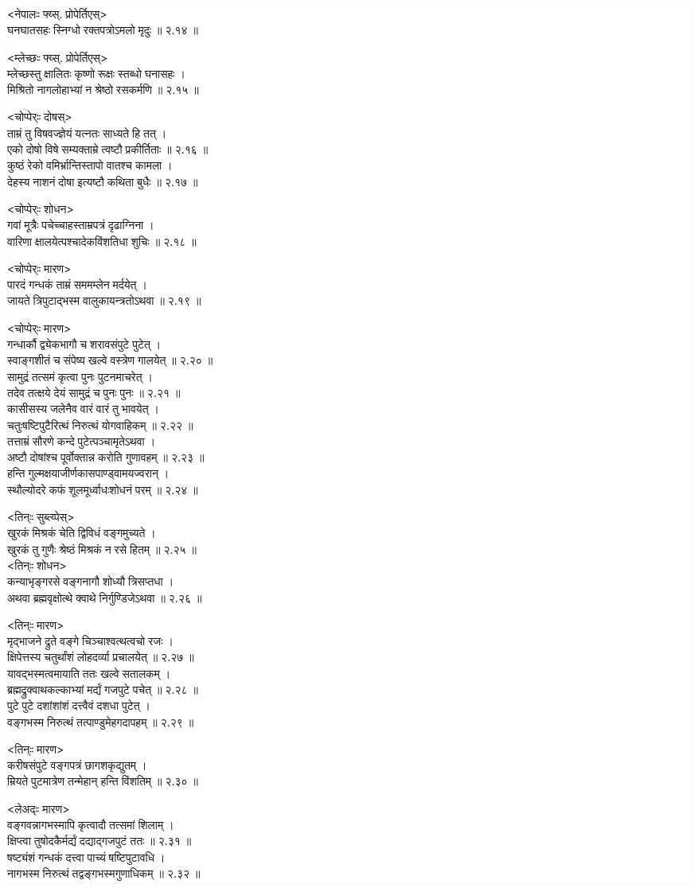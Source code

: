 \<नेपालःः फ्य्स्. प्रोपेर्तिएस्\>  
घनघातसहः स्निग्धो रक्तपत्रोऽमलो मृदुः ॥ २.१४ ॥

\<म्लेच्छःः फ्य्स्. प्रोपेर्तिएस्\>  
म्लेच्छस्तु क्षालितः कृष्णो रूक्षः स्तब्धो घनासहः ।  
मिश्रितो नागलोहाभ्यां न श्रेष्ठो रसकर्मणि ॥ २.१५ ॥

\<चोप्पेर्ःः दोषस्\>  
ताम्रं तु विषवज्ज्ञेयं यत्नतः साध्यते हि तत् ।  
एको दोषो विषे सम्यक्ताम्रे त्वष्टौ प्रकीर्तिताः ॥ २.१६ ॥  
कुष्ठं रेको वमिर्भ्रान्तिस्तापो वातश्च कामला ।  
देहस्य नाशनं दोषा इत्यष्टौ कथिता बुधैः ॥ २.१७ ॥

\<चोप्पेर्ःः शोधन\>  
गवां मूत्रैः पचेच्चाहस्ताम्रपत्रं दृढाग्निना ।  
वारिणा क्षालयेत्पश्चादेकविंशतिधा शुचिः ॥ २.१८ ॥

\<चोप्पेर्ःः मारण\>  
पारदं गन्धकं ताम्रं सममम्लेन मर्दयेत् ।  
जायते त्रिपुटाद्भस्म वालुकायन्त्रतोऽथवा ॥ २.१९ ॥

\<चोप्पेर्ःः मारण\>  
गन्धार्कौ द्व्येकभागौ च शरावसंपुटे पुटेत् ।  
स्वाङ्गशीतं च संपेष्य खल्वे वस्त्रेण गालयेत् ॥ २.२० ॥  
सामुद्रं तत्समं कृत्वा पुनः पुटनमाचरेत् ।  
तदेव तत्क्षये देयं सामुद्रं च पुनः पुनः ॥ २.२१ ॥  
कासीसस्य जलेनैव वारं वारं तु भावयेत् ।  
चतुःषष्टिपुटैरित्थं निरुत्थं योगवाहिकम् ॥ २.२२ ॥  
तत्ताम्रं सौरणे कन्दे पुटेत्पञ्चामृतेऽथवा ।  
अष्टौ दोषांश्च पूर्वोक्तान्न करोति गुणावहम् ॥ २.२३ ॥  
हन्ति गुल्मक्षयाजीर्णकासपाण्ड्वामयज्वरान् ।  
स्थौल्योदरे कफं शूलमूर्ध्वाधःशोधनं परम् ॥ २.२४ ॥

\<तिन्ःः सुब्त्य्पेस्\>  
खुरकं मिश्रकं चेति द्विविधं वङ्गमुच्यते ।  
खुरकं तु गुणैः श्रेष्ठं मिश्रकं न रसे हितम् ॥ २.२५ ॥  
\<तिन्ःः शोधन\>  
कन्याभृङ्गरसे वङ्गनागौ शोध्यौ त्रिसप्तधा ।  
अथवा ब्रह्मवृक्षोत्थे क्वाथे निर्गुण्डिजेऽथवा ॥ २.२६ ॥

\<तिन्ःः मारण\>  
मृद्भाजने द्रुते वङ्गे चिञ्चाश्वत्थत्वचो रजः ।  
क्षिपेत्तस्य चतुर्थांशं लोहदर्व्या प्रचालयेत् ॥ २.२७ ॥  
यावद्भस्मत्वमायाति ततः खल्वे सतालकम् ।  
ब्रह्मद्रुक्वाथकल्काभ्यां मर्द्यं गजपुटे पचेत् ॥ २.२८ ॥  
पुटे पुटे दशांशांशं दत्त्वैवं दशधा पुटेत् ।  
वङ्गभस्म निरुत्थं तत्पाण्डुमेहगदापहम् ॥ २.२९ ॥

\<तिन्ःः मारण\>  
करीषसंपुटे वङ्गपत्रं छागशकृद्युतम् ।  
म्रियते पुटमात्रेण तन्मेहान् हन्ति विंशतिम् ॥ २.३० ॥

\<लेअद्ःः मारण\>  
वङ्गवन्नागभस्मापि कृत्वादौ तत्समां शिलाम् ।  
क्षिप्त्वा तुषोदकैर्मर्द्यं दद्याद्गजपुटं ततः ॥ २.३१ ॥  
षष्ट्यंशं गन्धकं दत्त्वा पाच्यं षष्टिपुटावधि ।  
नागभस्म निरुत्थं तद्वङ्गभस्मगुणाधिकम् ॥ २.३२ ॥

